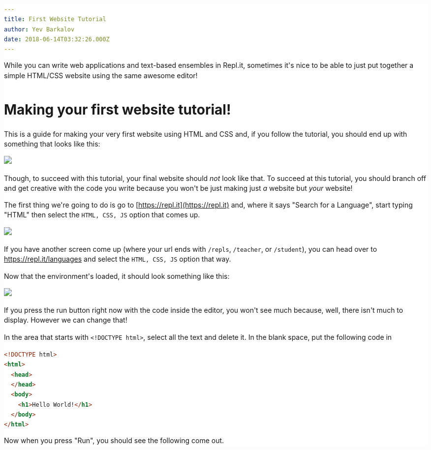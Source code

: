 ```yaml
---
title: First Website Tutorial
author: Yev Barkalov
date: 2018-06-14T03:32:26.000Z
---
```


While you can write web applications and text-based ensembles in Repl.it, sometimes it's nice to be able to just put together a simple HTML/CSS website using the same awesome editor!

# Making your first website tutorial!

This is a guide for making your very first website using HTML and CSS and, if you follow the tutorial, you should end up with something that looks like this:

![](/public/images/blog/website_workshop/final.png)

Though, to succeed with this tutorial, your final website should *not* look like that. To succeed at this tutorial, you should branch off and get creative with the code you write because you won't be just making just _a_ website but _your_ website!

The first thing we're going to do is go to [https://repl.it](https://repl.it) and, where it says "Search for a Language", start typing "HTML" then select the `HTML, CSS, JS` option that comes up.

![](/public/images/blog/website_workshop/html_repl.gif)

If you have another screen come up (where your url ends with `/repls`, `/teacher`, or `/student`), you can head over to https://repl.it/languages and select the `HTML, CSS, JS` option that way.

Now that the environment's loaded, it should look something like this:

![](/public/images/blog/website_workshop/editor.png)

If you press the run button right now with the code inside the editor, you won't see much because, well, there isn't much to display. However we can change that!

In the area that starts with `<!DOCTYPE html>`, select all the text and delete it. In the blank space, put the following code in

```html
<!DOCTYPE html>
<html>
  <head>
  </head>
  <body>
    <h1>Hello World!</h1>
  </body>
</html>
```

Now when you press "Run", you should see the following come out.

<iframe height="500px" width="100%" src="https://repl.it/@yevbar/Website-Workshop1?lite=true" scrolling="no" frameborder="no" allowtransparency="true" allowfullscreen="true" sandbox="allow-forms allow-pointer-lock allow-popups allow-same-origin allow-scripts allow-modals"></iframe>
